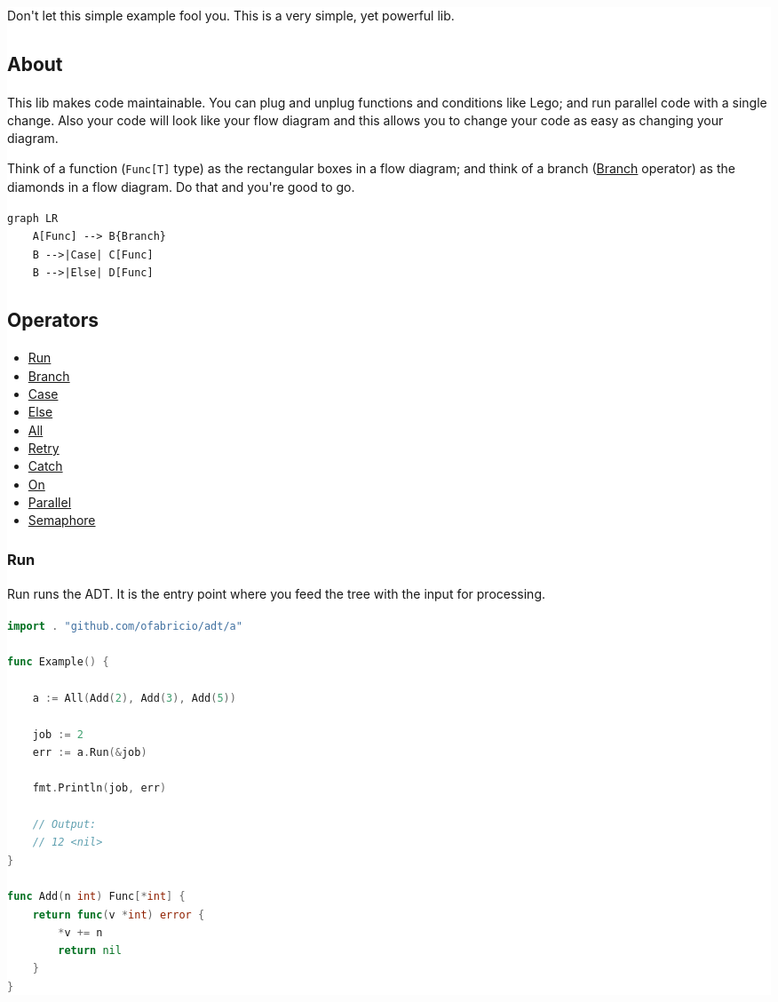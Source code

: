Don't let this simple example fool you.
This is a very simple, yet powerful lib.

## About

This lib makes code maintainable.
You can plug and unplug functions and conditions like Lego;
and run parallel code with a single change.
Also your code will look like your flow diagram and this allows you to
change your code as easy as changing your diagram.

Think of a function (`Func[T]` type) as the rectangular boxes in a flow diagram;
and think of a branch ([Branch](#Branch) operator) as the diamonds in a flow diagram.
Do that and you're good to go.

```mermaid
graph LR
    A[Func] --> B{Branch}
    B -->|Case| C[Func]
    B -->|Else| D[Func]
```

## Operators

- [Run](#Run)
- [Branch](#Branch)
- [Case](#Case)
- [Else](#Else)
- [All](#All)
- [Retry](#Retry)
- [Catch](#Catch)
- [On](#On)
- [Parallel](#Parallel)
- [Semaphore](#Semaphore)

### Run

Run runs the ADT. It is the entry point where you feed the tree with the input for processing.

```go
import . "github.com/ofabricio/adt/a"

func Example() {

    a := All(Add(2), Add(3), Add(5))

    job := 2
    err := a.Run(&job)

    fmt.Println(job, err)

    // Output:
    // 12 <nil>
}

func Add(n int) Func[*int] {
    return func(v *int) error {
        *v += n
        return nil
    }
}
```
